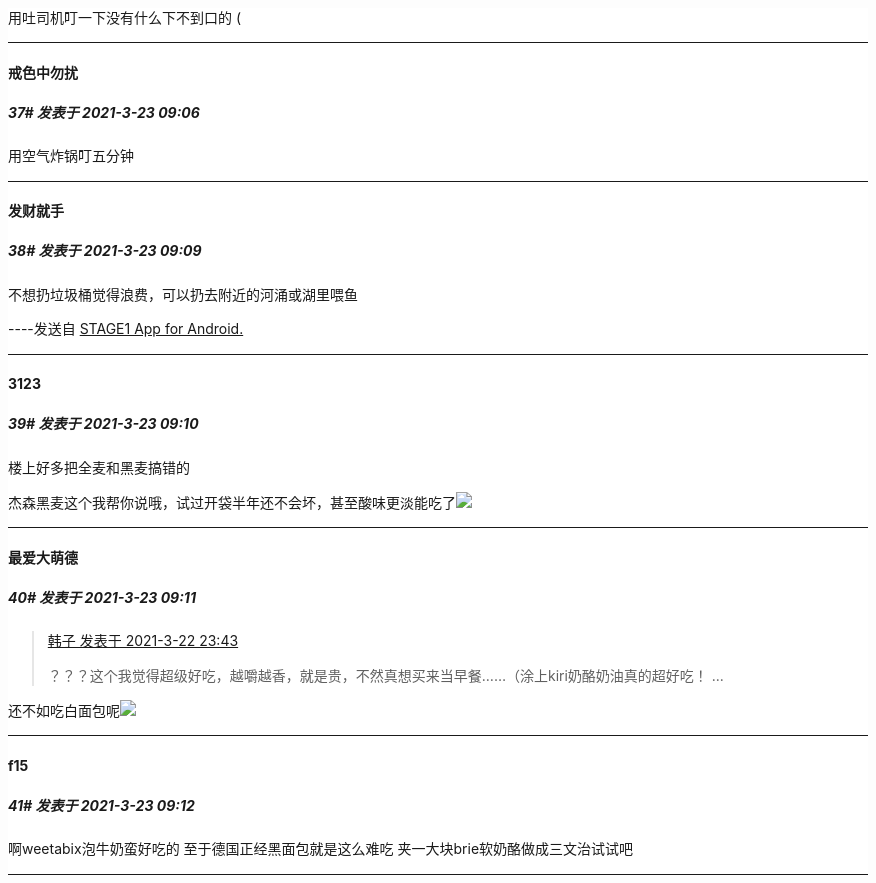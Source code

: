 
用吐司机叮一下没有什么下不到口的 (


-----

####  戒色中勿扰  
##### 37#       发表于 2021-3-23 09:06


用空气炸锅叮五分钟


-----

####  发财就手  
##### 38#       发表于 2021-3-23 09:09


不想扔垃圾桶觉得浪费，可以扔去附近的河涌或湖里喂鱼


----发送自 [STAGE1 App for Android.](http://stage1.5j4m.com/?1.37)


-----

####  3123  
##### 39#       发表于 2021-3-23 09:10


楼上好多把全麦和黑麦搞错的

杰森黑麦这个我帮你说哦，试过开袋半年还不会坏，甚至酸味更淡能吃了<img src="https://static.saraba1st.com/image/smiley/face2017/067.png" referrerpolicy="no-referrer">


-----

####  最爱大萌德  
##### 40#       发表于 2021-3-23 09:11


<blockquote><a href="httphttps://bbs.saraba1st.com/2b/forum.php?mod=redirect&amp;goto=findpost&amp;pid=50704803&amp;ptid=1994499" target="_blank">韩子 发表于 2021-3-22 23:43</a>

？？？这个我觉得超级好吃，越嚼越香，就是贵，不然真想买来当早餐……（涂上kiri奶酪奶油真的超好吃！ ...</blockquote>
还不如吃白面包呢<img src="https://static.saraba1st.com/image/smiley/face2017/066.png" referrerpolicy="no-referrer">


-----

####  f15  
##### 41#       发表于 2021-3-23 09:12


啊weetabix泡牛奶蛮好吃的
至于德国正经黑面包就是这么难吃 夹一大块brie软奶酪做成三文治试试吧


-----
